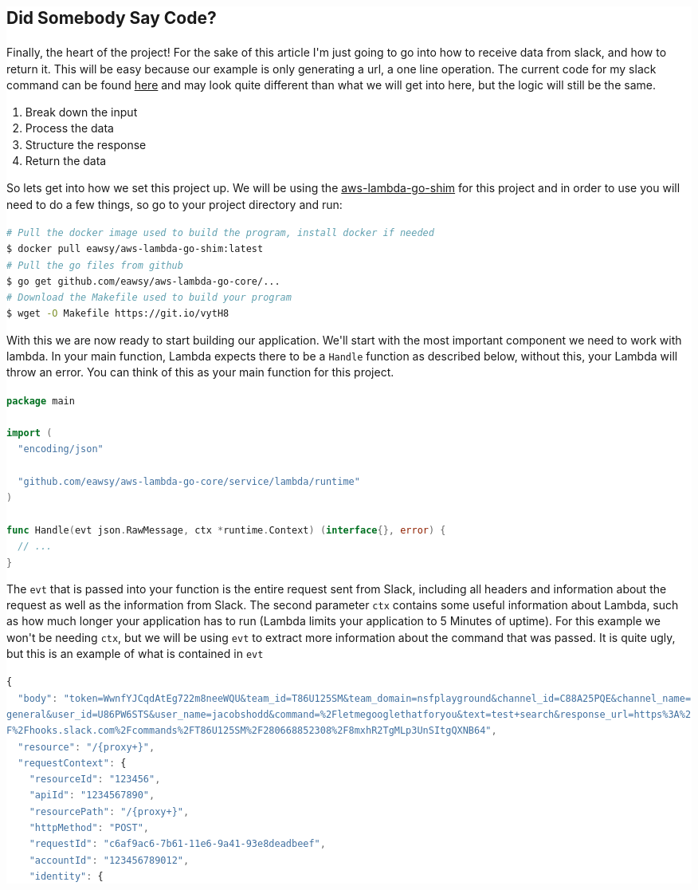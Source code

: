 ## Did Somebody Say Code?

Finally, the heart of the project! For the sake of this article I'm just going to go into how to receive data from slack, and how to return it. This will be easy because our example is only generating a url, a one line operation. The current code for my slack command can be found [here](https://github.com/jshodd/goBot) and may look quite different than what we will get into here, but the logic will still be the same.

1. Break down the input
2. Process the data 
3. Structure the response 
4. Return the data

So lets get into how we set this project up. We will be using the [aws-lambda-go-shim](https://github.com/eawsy/aws-lambda-go-shim) for this project and in order to use you will need to do a few things, so go to your project directory and run:

```bash
# Pull the docker image used to build the program, install docker if needed
$ docker pull eawsy/aws-lambda-go-shim:latest
# Pull the go files from github
$ go get github.com/eawsy/aws-lambda-go-core/...
# Download the Makefile used to build your program
$ wget -O Makefile https://git.io/vytH8
```

With this we are now ready to start building our application. We'll start with the most important component we need to work with lambda. In your main function, Lambda expects there to be a `Handle` function as described below, without this, your Lambda will throw an error. You can think of this as your main function for this project.

```go
package main

import (
  "encoding/json"

  "github.com/eawsy/aws-lambda-go-core/service/lambda/runtime"
)

func Handle(evt json.RawMessage, ctx *runtime.Context) (interface{}, error) {
  // ...
}
```

The `evt` that is passed into your function is the entire request sent from Slack, including all headers and information about the request as well as the information from Slack. The second parameter `ctx` contains some useful information about Lambda, such as how much longer your application has to run \(Lambda limits your application to 5 Minutes of uptime\). For this example we won't be needing `ctx`, but we will be using `evt` to extract more information about the command that was passed. It is quite ugly, but this is an example of what is contained in `evt`

```javascript
{
  "body": "token=WwnfYJCqdAtEg722m8neeWQU&team_id=T86U125SM&team_domain=nsfplayground&channel_id=C88A25PQE&channel_name=general&user_id=U86PW6STS&user_name=jacobshodd&command=%2Fletmegooglethatforyou&text=test+search&response_url=https%3A%2F%2Fhooks.slack.com%2Fcommands%2FT86U125SM%2F280668852308%2F8mxhR2TgMLp3UnSItgQXNB64",
  "resource": "/{proxy+}",
  "requestContext": {
    "resourceId": "123456",
    "apiId": "1234567890",
    "resourcePath": "/{proxy+}",
    "httpMethod": "POST",
    "requestId": "c6af9ac6-7b61-11e6-9a41-93e8deadbeef",
    "accountId": "123456789012",
    "identity": {
```